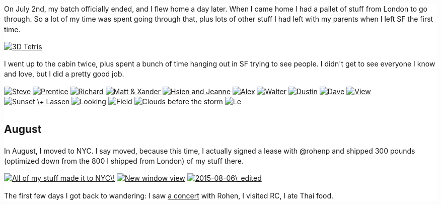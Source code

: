 On July 2nd, my batch officially ended, and I flew home a day later. When I came home I had a pallet of stuff from London to go through. So a lot of my time was spent going through that, plus lots of other stuff I had left with my parents when I left SF the first time.

<a data-flickr-embed="true" href="https://www.flickr.com/photos/icco/19417328702/in/album-72157650347678131/" title="3D Tetris"><img src="https://farm1.staticflickr.com/351/19417328702\_620efc3fd6.jpg" alt="3D Tetris"></img></a>

I went up to the cabin twice, plus spent a bunch of time hanging out in SF trying to see people. I didn't get to see everyone I know and love, but I did a pretty good job.

<a data-flickr-embed="true" href="https://www.flickr.com/photos/icco/20194751328/in/album-72157650347678131/" title="Steve"><img src="https://farm1.staticflickr.com/519/20194751328\_4963e09fcc\_q.jpg" alt="Steve"></img></a> <a data-flickr-embed="true" href="https://www.flickr.com/photos/icco/20194690798/in/album-72157650347678131/" title="Prentice"><img src="https://farm1.staticflickr.com/518/20194690798\_e6334e9eff\_q.jpg" alt="Prentice"></img></a> <a data-flickr-embed="true" href="https://www.flickr.com/photos/icco/19761749123/in/album-72157650347678131/" title="Richard"><img src="https://farm1.staticflickr.com/470/19761749123\_3cac7fd59c\_q.jpg" alt="Richard"></img></a> <a data-flickr-embed="true" href="https://www.flickr.com/photos/icco/20194615400/in/album-72157650347678131/" title="Matt &amp; Xander"><img src="https://farm1.staticflickr.com/407/20194615400\_6298f1fe57\_q.jpg" alt="Matt &amp; Xander"></img></a> <a data-flickr-embed="true" href="https://www.flickr.com/photos/icco/20388827941/in/album-72157650347678131/" title="Hsien and Jeanne"><img src="https://farm1.staticflickr.com/475/20388827941\_5b296b63ba\_q.jpg" alt="Hsien and Jeanne"></img></a> <a data-flickr-embed="true" href="https://www.flickr.com/photos/icco/19911819199/in/album-72157650347678131/" title="Alex"><img src="https://farm1.staticflickr.com/434/19911819199\_f4797c341c\_q.jpg" alt="Alex"></img></a> <a data-flickr-embed="true" href="https://www.flickr.com/photos/icco/20382660195/in/album-72157650347678131/" title="Walter"><img src="https://farm1.staticflickr.com/531/20382660195\_0aa68d6cc0\_q.jpg" alt="Walter"></img></a> <a data-flickr-embed="true" href="https://www.flickr.com/photos/icco/20382653525/in/album-72157650347678131/" title="Dustin"><img src="https://farm1.staticflickr.com/335/20382653525\_5ca10b3d8a\_q.jpg" alt="Dustin"></img></a> <a data-flickr-embed="true" href="https://www.flickr.com/photos/icco/19759985584/in/album-72157650347678131/" title="Dave"><img src="https://farm1.staticflickr.com/479/19759985584\_30788ff149\_q.jpg" alt="Dave"></img></a> <a data-flickr-embed="true" href="https://www.flickr.com/photos/icco/20382667405/in/album-72157650347678131/" title="View"><img src="https://farm4.staticflickr.com/3749/20382667405\_c7acfea2b8\_q.jpg" alt="View"></img></a> <a data-flickr-embed="true" href="https://www.flickr.com/photos/icco/19475877304/in/album-72157650347678131/" title="Sunset \+ Lassen"><img src="https://farm1.staticflickr.com/443/19475877304\_6cc41c6825\_q.jpg" alt="Sunset \+ Lassen"></img></a> <a data-flickr-embed="true" href="https://www.flickr.com/photos/icco/20382675025/in/album-72157650347678131/" title="Looking"><img src="https://farm4.staticflickr.com/3710/20382675025\_772027b939\_q.jpg" alt="Looking"></img></a> <a data-flickr-embed="true" href="https://www.flickr.com/photos/icco/19760054364/in/album-72157650347678131/" title="Field"><img src="https://farm1.staticflickr.com/392/19760054364\_a392b2cc79\_q.jpg" alt="Field"></img></a> <a data-flickr-embed="true" href="https://www.flickr.com/photos/icco/19514265061/in/album-72157650347678131/" title="Clouds before the storm"><img src="https://farm4.staticflickr.com/3731/19514265061\_1243e295a1\_q.jpg" alt="Clouds before the storm"></img></a> <a data-flickr-embed="true" href="https://www.flickr.com/photos/icco/20356420126/in/album-72157650347678131/" title="Le"><img src="https://farm1.staticflickr.com/489/20356420126\_20c2710945\_q.jpg" alt="Le"></img></a>

## August

In August, I moved to NYC. I say moved, because this time, I actually signed a lease with @rohenp and shipped 300 pounds \(optimized down from the 800 I shipped from London\) of my stuff there.

<a data-flickr-embed="true" href="https://www.flickr.com/photos/icco/20283397338/in/album-72157650347678131/" title="All of my stuff made it to NYC\!"><img src="https://farm1.staticflickr.com/391/20283397338\_5b202274a3\_m.jpg" alt="All of my stuff made it to NYC\!"></img></a> <a data-flickr-embed="true" href="https://www.flickr.com/photos/icco/20194670088/in/album-72157650347678131/" title="New window view"><img src="https://farm1.staticflickr.com/399/20194670088\_968e5f157e\_m.jpg" alt="New window view"></img></a> <a data-flickr-embed="true" href="https://www.flickr.com/photos/icco/21818727261/in/album-72157650347678131/" title="2015-08-06\_edited"><img src="https://farm6.staticflickr.com/5625/21818727261\_8fab2080fa\_m.jpg" alt="2015-08-06\_edited"></img></a>

The first few days I got back to wandering: I saw [a concert](http://www.setlist.fm/setlist/watkins-family-hour/2015/lincoln-center-damrosch-park-new-york-ny-4bf7a7c6.html) with Rohen, I visited RC, I ate Thai food.
